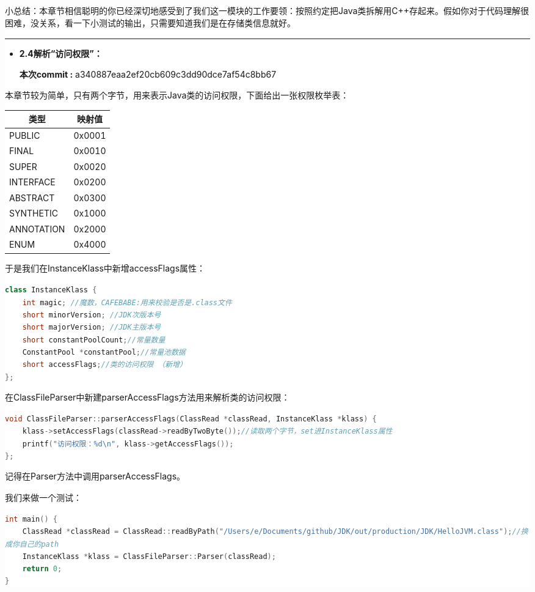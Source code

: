 小总结：本章节相信聪明的你已经深切地感受到了我们这一模块的工作要领：按照约定把Java类拆解用C++存起来。假如你对于代码理解很困难，没关系，看一下小测试的输出，只需要知道我们是在存储类信息就好。

---

* **<p id="访问权限">2.4解析“访问权限”：</p>**

  **本次commit :** a340887eaa2ef20cb609c3dd90dce7af54c8bb67

本章节较为简单，只有两个字节，用来表示Java类的访问权限，下面给出一张权限枚举表：

|  类型   | 映射值  |
|  ----  | ----  |
|   PUBLIC               |    0x0001 |
|   FINAL            |    0x0010 |
|  SUPER            |   0x0020 |
|  INTERFACE   |   0x0200 |
|   ABSTRACT              |    0x0300 |
|   SYNTHETIC             |    0x1000 |
|   ANNOTATION             |    0x2000 |
|   ENUM             |    0x4000 |

于是我们在InstanceKlass中新增accessFlags属性：
```c++
class InstanceKlass {
    int magic; //魔数，CAFEBABE:用来校验是否是.class文件
    short minorVersion; //JDK次版本号
    short majorVersion; //JDK主版本号
    short constantPoolCount;//常量数量
    ConstantPool *constantPool;//常量池数据
    short accessFlags;//类的访问权限 （新增）
};
```
在ClassFileParser中新建parserAccessFlags方法用来解析类的访问权限：

```c++
void ClassFileParser::parserAccessFlags(ClassRead *classRead, InstanceKlass *klass) {
    klass->setAccessFlags(classRead->readByTwoByte());//读取两个字节，set进InstanceKlass属性
    printf("访问权限：%d\n", klass->getAccessFlags());
};

```
记得在Parser方法中调用parserAccessFlags。

我们来做一个测试：

```c++
int main() {
    ClassRead *classRead = ClassRead::readByPath("/Users/e/Documents/github/JDK/out/production/JDK/HelloJVM.class");//换成你自己的path
    InstanceKlass *klass = ClassFileParser::Parser(classRead);
    return 0;
}

```
